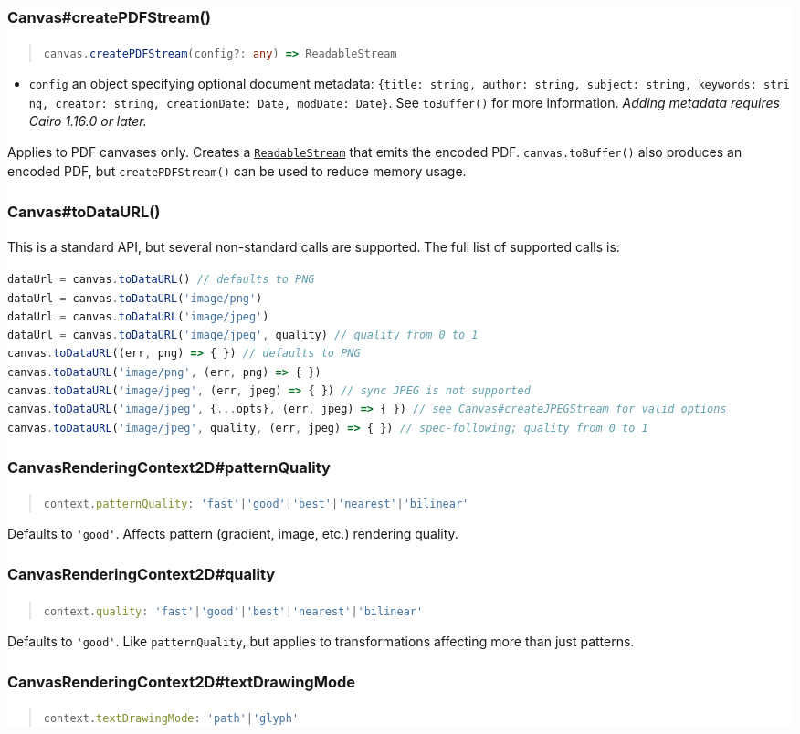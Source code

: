 ### Canvas#createPDFStream()

> ```ts
> canvas.createPDFStream(config?: any) => ReadableStream
> ```

* `config` an object specifying optional document metadata: `{title: string, author: string, subject: string, keywords: string, creator: string, creationDate: Date, modDate: Date}`. See `toBuffer()` for more information. *Adding metadata requires Cairo 1.16.0 or later.*

Applies to PDF canvases only. Creates a [`ReadableStream`](https://nodejs.org/api/stream.html#stream_class_stream_readable) that emits the encoded PDF. `canvas.toBuffer()` also produces an encoded PDF, but `createPDFStream()` can be used to reduce memory usage.

### Canvas#toDataURL()

This is a standard API, but several non-standard calls are supported. The full list of supported calls is:

```js
dataUrl = canvas.toDataURL() // defaults to PNG
dataUrl = canvas.toDataURL('image/png')
dataUrl = canvas.toDataURL('image/jpeg')
dataUrl = canvas.toDataURL('image/jpeg', quality) // quality from 0 to 1
canvas.toDataURL((err, png) => { }) // defaults to PNG
canvas.toDataURL('image/png', (err, png) => { })
canvas.toDataURL('image/jpeg', (err, jpeg) => { }) // sync JPEG is not supported
canvas.toDataURL('image/jpeg', {...opts}, (err, jpeg) => { }) // see Canvas#createJPEGStream for valid options
canvas.toDataURL('image/jpeg', quality, (err, jpeg) => { }) // spec-following; quality from 0 to 1
```

### CanvasRenderingContext2D#patternQuality

> ```ts
> context.patternQuality: 'fast'|'good'|'best'|'nearest'|'bilinear'
> ```

Defaults to `'good'`. Affects pattern (gradient, image, etc.) rendering quality.

### CanvasRenderingContext2D#quality

> ```ts
> context.quality: 'fast'|'good'|'best'|'nearest'|'bilinear'
> ```

Defaults to `'good'`. Like `patternQuality`, but applies to transformations affecting more than just patterns.

### CanvasRenderingContext2D#textDrawingMode

> ```ts
> context.textDrawingMode: 'path'|'glyph'
> ```
